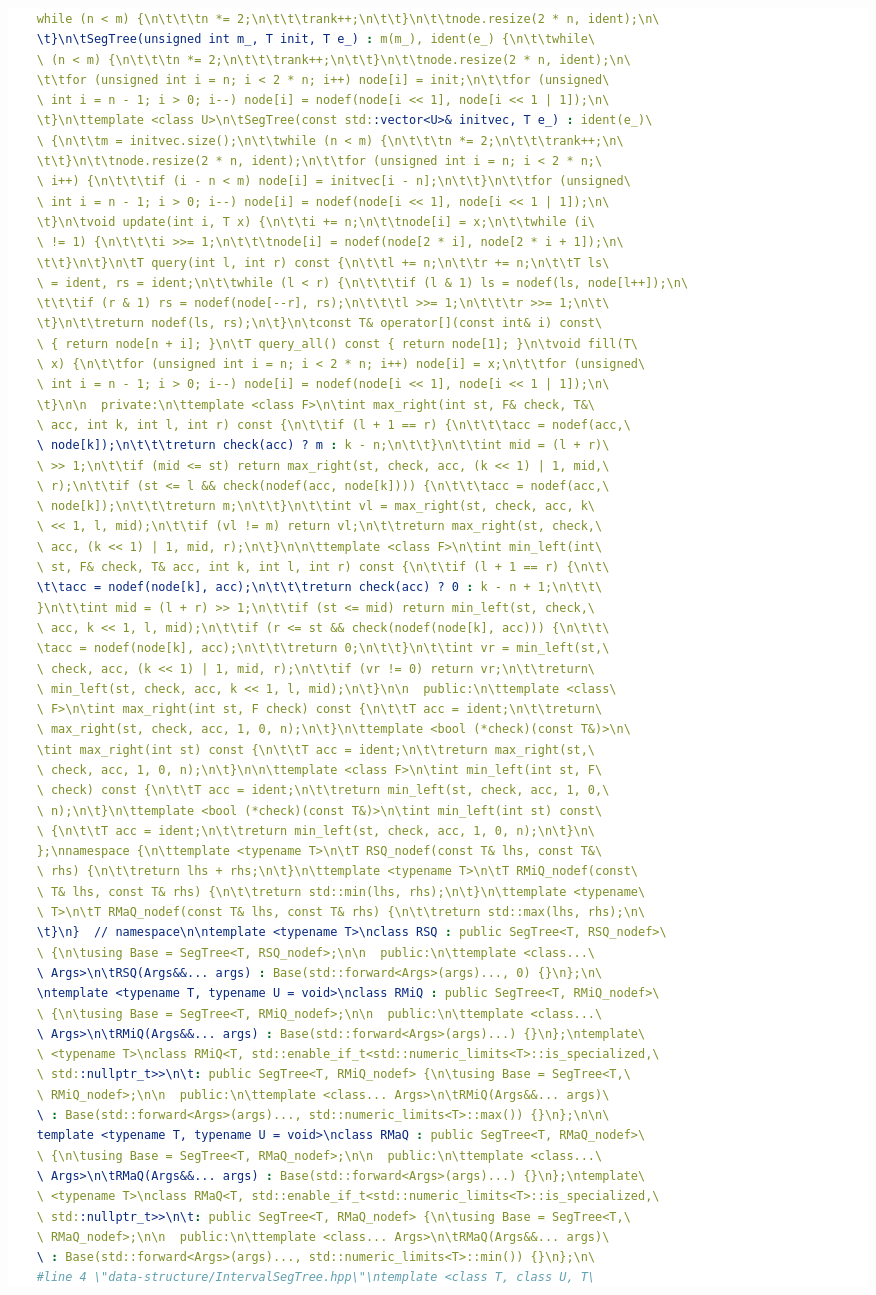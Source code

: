 ```yaml
    while (n < m) {\n\t\t\tn *= 2;\n\t\t\trank++;\n\t\t}\n\t\tnode.resize(2 * n, ident);\n\
    \t}\n\tSegTree(unsigned int m_, T init, T e_) : m(m_), ident(e_) {\n\t\twhile\
    \ (n < m) {\n\t\t\tn *= 2;\n\t\t\trank++;\n\t\t}\n\t\tnode.resize(2 * n, ident);\n\
    \t\tfor (unsigned int i = n; i < 2 * n; i++) node[i] = init;\n\t\tfor (unsigned\
    \ int i = n - 1; i > 0; i--) node[i] = nodef(node[i << 1], node[i << 1 | 1]);\n\
    \t}\n\ttemplate <class U>\n\tSegTree(const std::vector<U>& initvec, T e_) : ident(e_)\
    \ {\n\t\tm = initvec.size();\n\t\twhile (n < m) {\n\t\t\tn *= 2;\n\t\t\trank++;\n\
    \t\t}\n\t\tnode.resize(2 * n, ident);\n\t\tfor (unsigned int i = n; i < 2 * n;\
    \ i++) {\n\t\t\tif (i - n < m) node[i] = initvec[i - n];\n\t\t}\n\t\tfor (unsigned\
    \ int i = n - 1; i > 0; i--) node[i] = nodef(node[i << 1], node[i << 1 | 1]);\n\
    \t}\n\tvoid update(int i, T x) {\n\t\ti += n;\n\t\tnode[i] = x;\n\t\twhile (i\
    \ != 1) {\n\t\t\ti >>= 1;\n\t\t\tnode[i] = nodef(node[2 * i], node[2 * i + 1]);\n\
    \t\t}\n\t}\n\tT query(int l, int r) const {\n\t\tl += n;\n\t\tr += n;\n\t\tT ls\
    \ = ident, rs = ident;\n\t\twhile (l < r) {\n\t\t\tif (l & 1) ls = nodef(ls, node[l++]);\n\
    \t\t\tif (r & 1) rs = nodef(node[--r], rs);\n\t\t\tl >>= 1;\n\t\t\tr >>= 1;\n\t\
    \t}\n\t\treturn nodef(ls, rs);\n\t}\n\tconst T& operator[](const int& i) const\
    \ { return node[n + i]; }\n\tT query_all() const { return node[1]; }\n\tvoid fill(T\
    \ x) {\n\t\tfor (unsigned int i = n; i < 2 * n; i++) node[i] = x;\n\t\tfor (unsigned\
    \ int i = n - 1; i > 0; i--) node[i] = nodef(node[i << 1], node[i << 1 | 1]);\n\
    \t}\n\n  private:\n\ttemplate <class F>\n\tint max_right(int st, F& check, T&\
    \ acc, int k, int l, int r) const {\n\t\tif (l + 1 == r) {\n\t\t\tacc = nodef(acc,\
    \ node[k]);\n\t\t\treturn check(acc) ? m : k - n;\n\t\t}\n\t\tint mid = (l + r)\
    \ >> 1;\n\t\tif (mid <= st) return max_right(st, check, acc, (k << 1) | 1, mid,\
    \ r);\n\t\tif (st <= l && check(nodef(acc, node[k]))) {\n\t\t\tacc = nodef(acc,\
    \ node[k]);\n\t\t\treturn m;\n\t\t}\n\t\tint vl = max_right(st, check, acc, k\
    \ << 1, l, mid);\n\t\tif (vl != m) return vl;\n\t\treturn max_right(st, check,\
    \ acc, (k << 1) | 1, mid, r);\n\t}\n\n\ttemplate <class F>\n\tint min_left(int\
    \ st, F& check, T& acc, int k, int l, int r) const {\n\t\tif (l + 1 == r) {\n\t\
    \t\tacc = nodef(node[k], acc);\n\t\t\treturn check(acc) ? 0 : k - n + 1;\n\t\t\
    }\n\t\tint mid = (l + r) >> 1;\n\t\tif (st <= mid) return min_left(st, check,\
    \ acc, k << 1, l, mid);\n\t\tif (r <= st && check(nodef(node[k], acc))) {\n\t\t\
    \tacc = nodef(node[k], acc);\n\t\t\treturn 0;\n\t\t}\n\t\tint vr = min_left(st,\
    \ check, acc, (k << 1) | 1, mid, r);\n\t\tif (vr != 0) return vr;\n\t\treturn\
    \ min_left(st, check, acc, k << 1, l, mid);\n\t}\n\n  public:\n\ttemplate <class\
    \ F>\n\tint max_right(int st, F check) const {\n\t\tT acc = ident;\n\t\treturn\
    \ max_right(st, check, acc, 1, 0, n);\n\t}\n\ttemplate <bool (*check)(const T&)>\n\
    \tint max_right(int st) const {\n\t\tT acc = ident;\n\t\treturn max_right(st,\
    \ check, acc, 1, 0, n);\n\t}\n\n\ttemplate <class F>\n\tint min_left(int st, F\
    \ check) const {\n\t\tT acc = ident;\n\t\treturn min_left(st, check, acc, 1, 0,\
    \ n);\n\t}\n\ttemplate <bool (*check)(const T&)>\n\tint min_left(int st) const\
    \ {\n\t\tT acc = ident;\n\t\treturn min_left(st, check, acc, 1, 0, n);\n\t}\n\
    };\nnamespace {\n\ttemplate <typename T>\n\tT RSQ_nodef(const T& lhs, const T&\
    \ rhs) {\n\t\treturn lhs + rhs;\n\t}\n\ttemplate <typename T>\n\tT RMiQ_nodef(const\
    \ T& lhs, const T& rhs) {\n\t\treturn std::min(lhs, rhs);\n\t}\n\ttemplate <typename\
    \ T>\n\tT RMaQ_nodef(const T& lhs, const T& rhs) {\n\t\treturn std::max(lhs, rhs);\n\
    \t}\n}  // namespace\n\ntemplate <typename T>\nclass RSQ : public SegTree<T, RSQ_nodef>\
    \ {\n\tusing Base = SegTree<T, RSQ_nodef>;\n\n  public:\n\ttemplate <class...\
    \ Args>\n\tRSQ(Args&&... args) : Base(std::forward<Args>(args)..., 0) {}\n};\n\
    \ntemplate <typename T, typename U = void>\nclass RMiQ : public SegTree<T, RMiQ_nodef>\
    \ {\n\tusing Base = SegTree<T, RMiQ_nodef>;\n\n  public:\n\ttemplate <class...\
    \ Args>\n\tRMiQ(Args&&... args) : Base(std::forward<Args>(args)...) {}\n};\ntemplate\
    \ <typename T>\nclass RMiQ<T, std::enable_if_t<std::numeric_limits<T>::is_specialized,\
    \ std::nullptr_t>>\n\t: public SegTree<T, RMiQ_nodef> {\n\tusing Base = SegTree<T,\
    \ RMiQ_nodef>;\n\n  public:\n\ttemplate <class... Args>\n\tRMiQ(Args&&... args)\
    \ : Base(std::forward<Args>(args)..., std::numeric_limits<T>::max()) {}\n};\n\n\
    template <typename T, typename U = void>\nclass RMaQ : public SegTree<T, RMaQ_nodef>\
    \ {\n\tusing Base = SegTree<T, RMaQ_nodef>;\n\n  public:\n\ttemplate <class...\
    \ Args>\n\tRMaQ(Args&&... args) : Base(std::forward<Args>(args)...) {}\n};\ntemplate\
    \ <typename T>\nclass RMaQ<T, std::enable_if_t<std::numeric_limits<T>::is_specialized,\
    \ std::nullptr_t>>\n\t: public SegTree<T, RMaQ_nodef> {\n\tusing Base = SegTree<T,\
    \ RMaQ_nodef>;\n\n  public:\n\ttemplate <class... Args>\n\tRMaQ(Args&&... args)\
    \ : Base(std::forward<Args>(args)..., std::numeric_limits<T>::min()) {}\n};\n\
    #line 4 \"data-structure/IntervalSegTree.hpp\"\ntemplate <class T, class U, T\
```